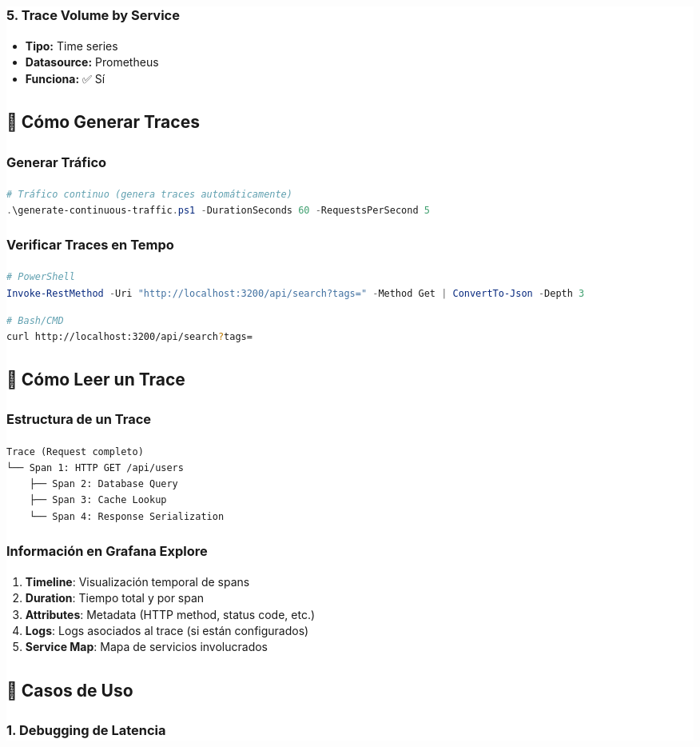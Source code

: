 ### 5. Trace Volume by Service
- **Tipo:** Time series
- **Datasource:** Prometheus
- **Funciona:** ✅ Sí

## 🚀 Cómo Generar Traces

### Generar Tráfico

```powershell
# Tráfico continuo (genera traces automáticamente)
.\generate-continuous-traffic.ps1 -DurationSeconds 60 -RequestsPerSecond 5
```

### Verificar Traces en Tempo

```powershell
# PowerShell
Invoke-RestMethod -Uri "http://localhost:3200/api/search?tags=" -Method Get | ConvertTo-Json -Depth 3
```

```bash
# Bash/CMD
curl http://localhost:3200/api/search?tags=
```

## 📖 Cómo Leer un Trace

### Estructura de un Trace

```
Trace (Request completo)
└── Span 1: HTTP GET /api/users
    ├── Span 2: Database Query
    ├── Span 3: Cache Lookup
    └── Span 4: Response Serialization
```

### Información en Grafana Explore

1. **Timeline**: Visualización temporal de spans
2. **Duration**: Tiempo total y por span
3. **Attributes**: Metadata (HTTP method, status code, etc.)
4. **Logs**: Logs asociados al trace (si están configurados)
5. **Service Map**: Mapa de servicios involucrados

## 🎯 Casos de Uso

### 1. Debugging de Latencia
